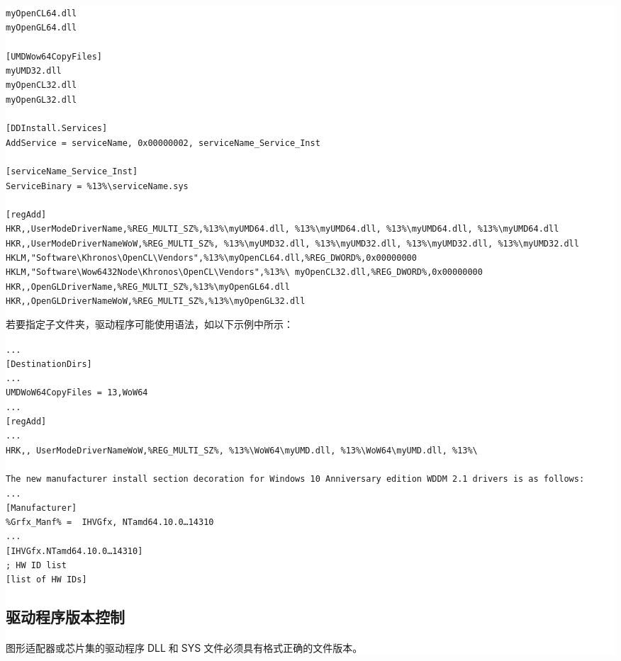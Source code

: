 ```inf
myOpenCL64.dll
myOpenGL64.dll

[UMDWow64CopyFiles]
myUMD32.dll
myOpenCL32.dll
myOpenGL32.dll

[DDInstall.Services]
AddService = serviceName, 0x00000002, serviceName_Service_Inst

[serviceName_Service_Inst]
ServiceBinary = %13%\serviceName.sys

[regAdd]
HKR,,UserModeDriverName,%REG_MULTI_SZ%,%13%\myUMD64.dll, %13%\myUMD64.dll, %13%\myUMD64.dll, %13%\myUMD64.dll
HKR,,UserModeDriverNameWoW,%REG_MULTI_SZ%, %13%\myUMD32.dll, %13%\myUMD32.dll, %13%\myUMD32.dll, %13%\myUMD32.dll
HKLM,"Software\Khronos\OpenCL\Vendors",%13%\myOpenCL64.dll,%REG_DWORD%,0x00000000
HKLM,"Software\Wow6432Node\Khronos\OpenCL\Vendors",%13%\ myOpenCL32.dll,%REG_DWORD%,0x00000000
HKR,,OpenGLDriverName,%REG_MULTI_SZ%,%13%\myOpenGL64.dll
HKR,,OpenGLDriverNameWoW,%REG_MULTI_SZ%,%13%\myOpenGL32.dll
```

若要指定子文件夹，驱动程序可能使用语法，如以下示例中所示：

```inf
...
[DestinationDirs]
...
UMDWoW64CopyFiles = 13,WoW64
...
[regAdd]
...
HRK,, UserModeDriverNameWoW,%REG_MULTI_SZ%, %13%\WoW64\myUMD.dll, %13%\WoW64\myUMD.dll, %13%\

The new manufacturer install section decoration for Windows 10 Anniversary edition WDDM 2.1 drivers is as follows: 
...
[Manufacturer]
%Grfx_Manf% =  IHVGfx, NTamd64.10.0…14310
...
[IHVGfx.NTamd64.10.0…14310]
; HW ID list
[list of HW IDs]
```

## <a name="driver-versioning"></a>驱动程序版本控制

图形适配器或芯片集的驱动程序 DLL 和 SYS 文件必须具有格式正确的文件版本。

